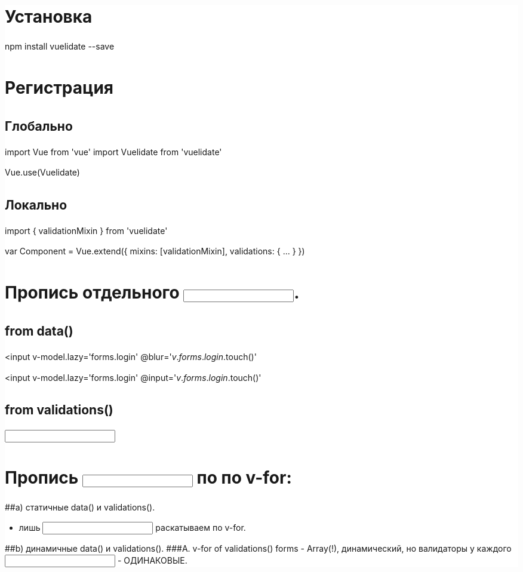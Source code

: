 # Установка
npm install vuelidate --save



# Регистрация
## Глобально
import Vue from 'vue'
import Vuelidate from 'vuelidate'

Vue.use(Vuelidate)


## Локально
import { validationMixin } from 'vuelidate'

var Component = Vue.extend({
  mixins: [validationMixin],
  validations: { ... }
})





# Пропись отдельного <input>.
## from data()
<input v-model.lazy='forms.login'
   @blur='$v.forms.login.$touch()'
>

<input v-model.lazy='forms.login'
   @input='$v.forms.login.$touch()'
>

## from validations()
<input v-model.lazy='$v.forms.login.$model'>




# Пропись <input> по по v-for:
##a) статичные data() и validations().
- лишь <input> раскатываем по v-for.


##b) динамичные data() и validations().
###A. v-for of validations()
forms - Array(!), динамический,
но валидаторы у каждого <input> - ОДИНАКОВЫЕ.
